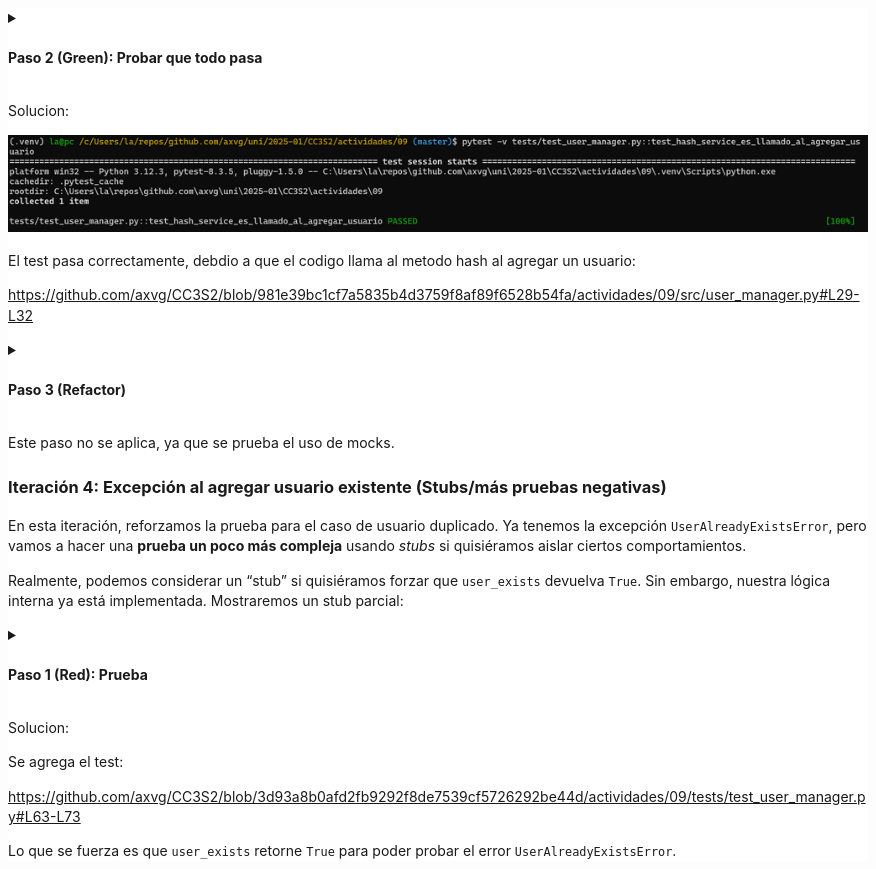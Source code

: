 <details><summary>
<h4>
Paso 2 (Green): Probar que todo pasa
</h4>
</summary></details>


Solucion:

![03](img/03.png)

El test pasa correctamente, debdio a que el codigo llama al metodo hash al agregar un usuario:

https://github.com/axvg/CC3S2/blob/981e39bc1cf7a5835b4d3759f8af89f6528b54fa/actividades/09/src/user_manager.py#L29-L32


<details><summary>
<h4>
Paso 3 (Refactor)
</h4>
</summary></details>

Este paso no se aplica, ya que se prueba el uso de mocks.

### Iteración 4: Excepción al agregar usuario existente (Stubs/más pruebas negativas)

En esta iteración, reforzamos la prueba para el caso de usuario duplicado. Ya tenemos la excepción `UserAlreadyExistsError`, pero vamos a hacer una **prueba un poco más compleja** usando *stubs* si quisiéramos aislar ciertos comportamientos.

Realmente, podemos considerar un “stub” si quisiéramos forzar que `user_exists` devuelva `True`. Sin embargo, nuestra lógica interna ya está implementada. Mostraremos un stub parcial:


<details><summary>
<h4>
Paso 1 (Red): Prueba
</h4>
</summary></details>

Solucion:

Se agrega el test:

https://github.com/axvg/CC3S2/blob/3d93a8b0afd2fb9292f8de7539cf5726292be44d/actividades/09/tests/test_user_manager.py#L63-L73

Lo que se fuerza es que `user_exists` retorne `True` para poder probar el error `UserAlreadyExistsError`.


